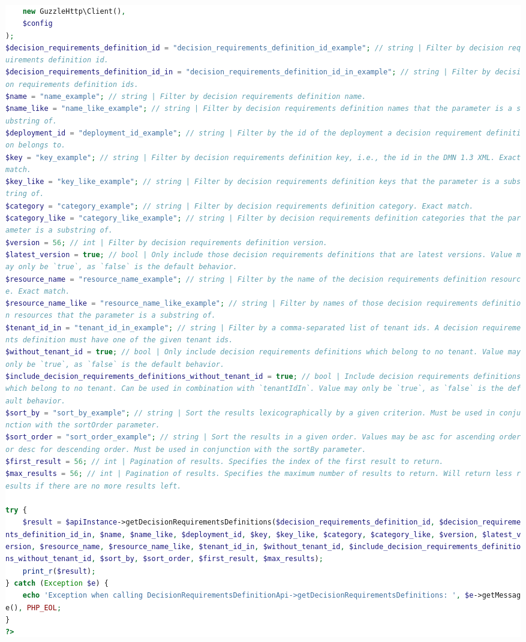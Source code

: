 ```php
    new GuzzleHttp\Client(),
    $config
);
$decision_requirements_definition_id = "decision_requirements_definition_id_example"; // string | Filter by decision requirements definition id.
$decision_requirements_definition_id_in = "decision_requirements_definition_id_in_example"; // string | Filter by decision requirements definition ids.
$name = "name_example"; // string | Filter by decision requirements definition name.
$name_like = "name_like_example"; // string | Filter by decision requirements definition names that the parameter is a substring of.
$deployment_id = "deployment_id_example"; // string | Filter by the id of the deployment a decision requirement definition belongs to.
$key = "key_example"; // string | Filter by decision requirements definition key, i.e., the id in the DMN 1.3 XML. Exact match.
$key_like = "key_like_example"; // string | Filter by decision requirements definition keys that the parameter is a substring of.
$category = "category_example"; // string | Filter by decision requirements definition category. Exact match.
$category_like = "category_like_example"; // string | Filter by decision requirements definition categories that the parameter is a substring of.
$version = 56; // int | Filter by decision requirements definition version.
$latest_version = true; // bool | Only include those decision requirements definitions that are latest versions. Value may only be `true`, as `false` is the default behavior.
$resource_name = "resource_name_example"; // string | Filter by the name of the decision requirements definition resource. Exact match.
$resource_name_like = "resource_name_like_example"; // string | Filter by names of those decision requirements definition resources that the parameter is a substring of.
$tenant_id_in = "tenant_id_in_example"; // string | Filter by a comma-separated list of tenant ids. A decision requirements definition must have one of the given tenant ids.
$without_tenant_id = true; // bool | Only include decision requirements definitions which belong to no tenant. Value may only be `true`, as `false` is the default behavior.
$include_decision_requirements_definitions_without_tenant_id = true; // bool | Include decision requirements definitions which belong to no tenant. Can be used in combination with `tenantIdIn`. Value may only be `true`, as `false` is the default behavior.
$sort_by = "sort_by_example"; // string | Sort the results lexicographically by a given criterion. Must be used in conjunction with the sortOrder parameter.
$sort_order = "sort_order_example"; // string | Sort the results in a given order. Values may be asc for ascending order or desc for descending order. Must be used in conjunction with the sortBy parameter.
$first_result = 56; // int | Pagination of results. Specifies the index of the first result to return.
$max_results = 56; // int | Pagination of results. Specifies the maximum number of results to return. Will return less results if there are no more results left.

try {
    $result = $apiInstance->getDecisionRequirementsDefinitions($decision_requirements_definition_id, $decision_requirements_definition_id_in, $name, $name_like, $deployment_id, $key, $key_like, $category, $category_like, $version, $latest_version, $resource_name, $resource_name_like, $tenant_id_in, $without_tenant_id, $include_decision_requirements_definitions_without_tenant_id, $sort_by, $sort_order, $first_result, $max_results);
    print_r($result);
} catch (Exception $e) {
    echo 'Exception when calling DecisionRequirementsDefinitionApi->getDecisionRequirementsDefinitions: ', $e->getMessage(), PHP_EOL;
}
?>
```
